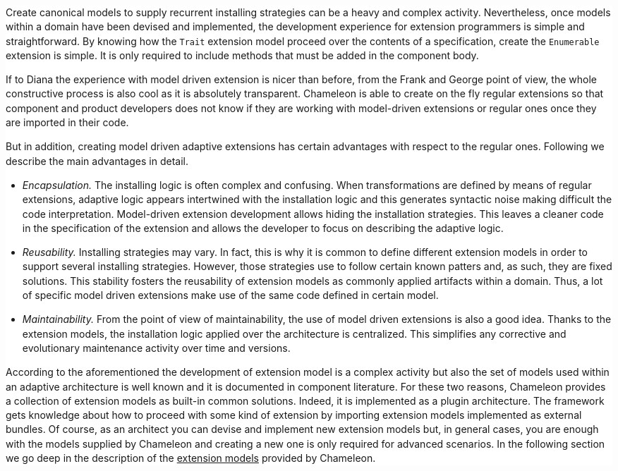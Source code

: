 Create canonical models to supply recurrent installing strategies can be a heavy and complex activity. Nevertheless, once models within a domain have been devised and implemented, the development experience for extension programmers is simple and straightforward. By knowing how the `Trait` extension model proceed over the contents of a specification, create the `Enumerable` extension is simple. It is only required to include methods that must be added in the component body.

If to Diana the experience with model driven extension is nicer than before, from the Frank and George point of view, the whole constructive process is also cool as it is absolutely transparent.  Chameleon is able to create on the fly regular extensions so that component and product developers does not know if they are working with model-driven extensions or regular ones once they are imported in their code.

But in addition, creating model driven adaptive extensions has certain advantages with respect to the regular ones. Following we describe the main advantages in detail.

- *Encapsulation.* The installing logic is often complex and confusing. When transformations are defined by means of regular extensions, adaptive logic appears intertwined with the installation logic and this generates syntactic noise making difficult the code interpretation. Model-driven extension development allows hiding the installation strategies. This leaves a cleaner code in the specification of the extension and allows the developer to focus on describing the adaptive logic.

- *Reusability.* Installing strategies may vary. In fact, this is why it is common to define different extension models in order to support several installing strategies. However, those strategies use to follow certain known patters and, as such, they are fixed solutions. This stability fosters the reusability of extension models as commonly applied artifacts within a domain. Thus, a lot of specific model driven extensions make use of the same code defined in certain model.

- *Maintainability.* From the point of view of maintainability, the use of model driven extensions is also a good idea. Thanks to the extension models, the installation logic applied over the architecture is centralized. This simplifies any corrective and evolutionary maintenance activity over time and versions.

According to the aforementioned the development of extension model is a complex activity but also the set of models used within an adaptive architecture is well known and it is documented in component literature. For these two reasons, Chameleon provides a collection of extension models as built-in common solutions. Indeed, it is implemented as a plugin architecture. The framework gets knowledge about how to proceed with some kind of extension by importing extension models implemented as external bundles. Of course, as an architect you can devise and implement new extension models but, in general cases, you are enough with the models supplied by Chameleon and creating a new one is only required for advanced scenarios. In the following section we go deep in the description of the [extension models](#Architecture:Model) provided by Chameleon.

<div class="see-also">
  <div class="controls">
    <a href="doc.html#Development:Products" class="control previous"></a>
    <a href="doc.html#Development:Aspects"  class="control next"></a>
  </div>
</div>

